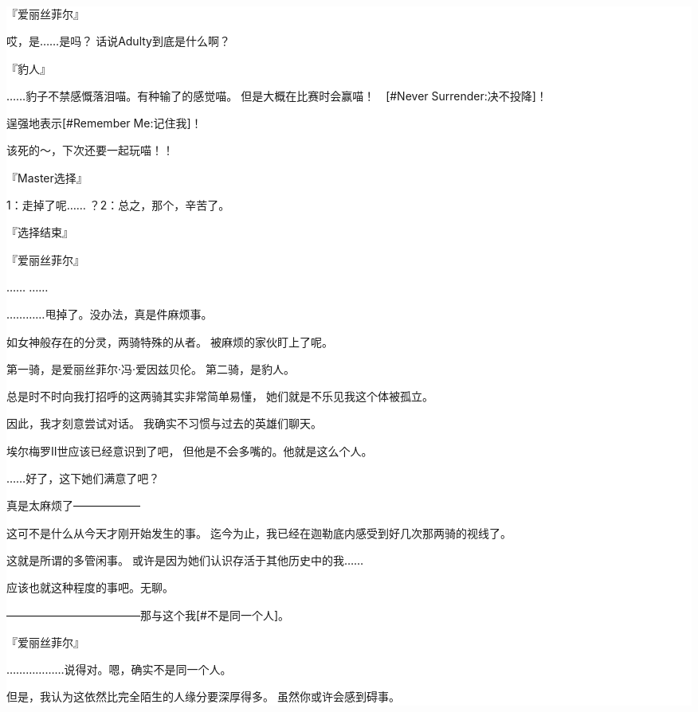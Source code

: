 『爱丽丝菲尔』

哎，是……是吗？
话说Adulty到底是什么啊？

『豹人』

……豹子不禁感慨落泪喵。有种输了的感觉喵。
但是大概在比赛时会赢喵！　[#Never Surrender:决不投降]！

逞强地表示[#Remember Me:记住我]！

该死的～，下次还要一起玩喵！！

『Master选择』

1：走掉了呢……
？2：总之，那个，辛苦了。

『选择结束』

『爱丽丝菲尔』

……
……

…………甩掉了。没办法，真是件麻烦事。

如女神般存在的分灵，两骑特殊的从者。
被麻烦的家伙盯上了呢。

第一骑，是爱丽丝菲尔·冯·爱因兹贝伦。
第二骑，是豹人。

总是时不时向我打招呼的这两骑其实非常简单易懂，
她们就是不乐见我这个体被孤立。

因此，我才刻意尝试对话。
我确实不习惯与过去的英雄们聊天。

埃尔梅罗Ⅱ世应该已经意识到了吧，
但他是不会多嘴的。他就是这么个人。

……好了，这下她们满意了吧？

真是太麻烦了——————

这可不是什么从今天才刚开始发生的事。
迄今为止，我已经在迦勒底内感受到好几次那两骑的视线了。

这就是所谓的多管闲事。
或许是因为她们认识存活于其他历史中的我……

应该也就这种程度的事吧。无聊。

————————————那与这个我[#不是同一个人]。

『爱丽丝菲尔』

………………说得对。嗯，确实不是同一个人。

但是，我认为这依然比完全陌生的人缘分要深厚得多。
虽然你或许会感到碍事。
